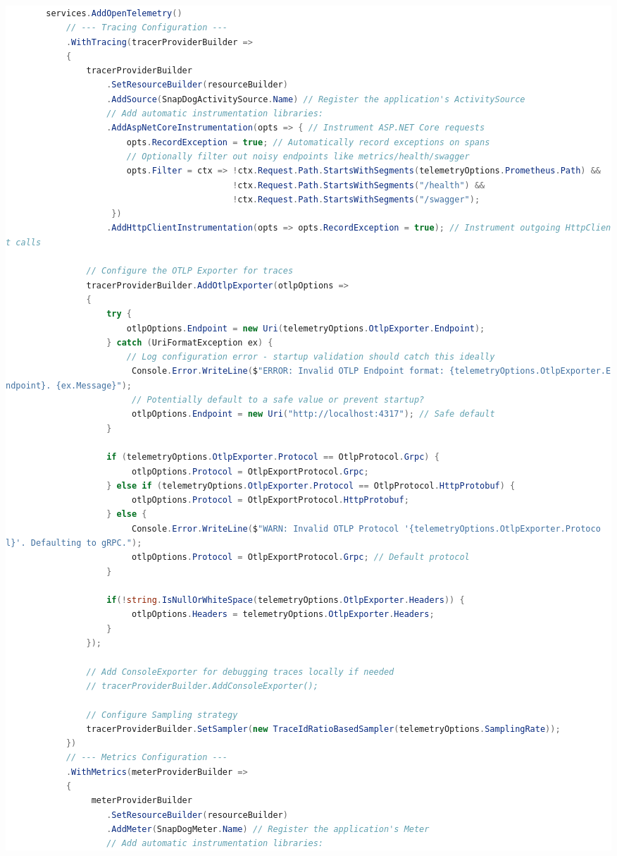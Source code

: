 ```csharp
        services.AddOpenTelemetry()
            // --- Tracing Configuration ---
            .WithTracing(tracerProviderBuilder =>
            {
                tracerProviderBuilder
                    .SetResourceBuilder(resourceBuilder)
                    .AddSource(SnapDogActivitySource.Name) // Register the application's ActivitySource
                    // Add automatic instrumentation libraries:
                    .AddAspNetCoreInstrumentation(opts => { // Instrument ASP.NET Core requests
                        opts.RecordException = true; // Automatically record exceptions on spans
                        // Optionally filter out noisy endpoints like metrics/health/swagger
                        opts.Filter = ctx => !ctx.Request.Path.StartsWithSegments(telemetryOptions.Prometheus.Path) &&
                                             !ctx.Request.Path.StartsWithSegments("/health") &&
                                             !ctx.Request.Path.StartsWithSegments("/swagger");
                     })
                    .AddHttpClientInstrumentation(opts => opts.RecordException = true); // Instrument outgoing HttpClient calls

                // Configure the OTLP Exporter for traces
                tracerProviderBuilder.AddOtlpExporter(otlpOptions =>
                {
                    try {
                        otlpOptions.Endpoint = new Uri(telemetryOptions.OtlpExporter.Endpoint);
                    } catch (UriFormatException ex) {
                        // Log configuration error - startup validation should catch this ideally
                         Console.Error.WriteLine($"ERROR: Invalid OTLP Endpoint format: {telemetryOptions.OtlpExporter.Endpoint}. {ex.Message}");
                         // Potentially default to a safe value or prevent startup?
                         otlpOptions.Endpoint = new Uri("http://localhost:4317"); // Safe default
                    }

                    if (telemetryOptions.OtlpExporter.Protocol == OtlpProtocol.Grpc) {
                         otlpOptions.Protocol = OtlpExportProtocol.Grpc;
                    } else if (telemetryOptions.OtlpExporter.Protocol == OtlpProtocol.HttpProtobuf) {
                         otlpOptions.Protocol = OtlpExportProtocol.HttpProtobuf;
                    } else {
                         Console.Error.WriteLine($"WARN: Invalid OTLP Protocol '{telemetryOptions.OtlpExporter.Protocol}'. Defaulting to gRPC.");
                         otlpOptions.Protocol = OtlpExportProtocol.Grpc; // Default protocol
                    }

                    if(!string.IsNullOrWhiteSpace(telemetryOptions.OtlpExporter.Headers)) {
                         otlpOptions.Headers = telemetryOptions.OtlpExporter.Headers;
                    }
                });

                // Add ConsoleExporter for debugging traces locally if needed
                // tracerProviderBuilder.AddConsoleExporter();

                // Configure Sampling strategy
                tracerProviderBuilder.SetSampler(new TraceIdRatioBasedSampler(telemetryOptions.SamplingRate));
            })
            // --- Metrics Configuration ---
            .WithMetrics(meterProviderBuilder =>
            {
                 meterProviderBuilder
                    .SetResourceBuilder(resourceBuilder)
                    .AddMeter(SnapDogMeter.Name) // Register the application's Meter
                    // Add automatic instrumentation libraries:
```